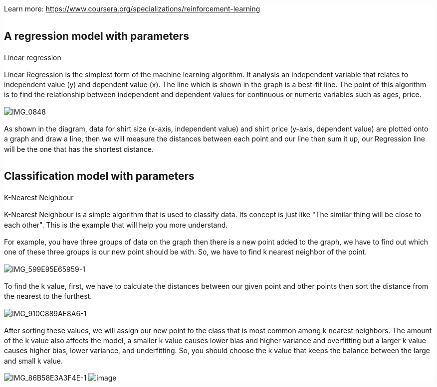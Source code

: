 Learn more: https://www.coursera.org/specializations/reinforcement-learning

A regression model with parameters
-

Linear regression

Linear Regression is the simplest form of the machine learning algorithm. It analysis an independent variable that relates to independent value (y) and dependent value (x). The line which is shown in the graph is a best-fit line. The point of this algorithm is to find the relationship between independent and dependent values for continuous or numeric variables such as ages, price.

![IMG_0848](https://user-images.githubusercontent.com/96424191/160169084-9e1c6f61-fac1-420a-9ed2-186d49b0cb63.jpg)

As shown in the diagram, data for shirt size (x-axis, independent value) and shirt price (y-axis, dependent value) are plotted onto a graph and draw a line, then we will measure the distances between each point and our line then sum it up, our Regression line will be the one that has the shortest distance.

Classification model with parameters
-

K-Nearest Neighbour

K-Nearest Neighbour is a simple algorithm that is used to classify data. Its concept is just like "The similar thing will be close to each other". This is the example that will help you more understand. 

For example, you have three groups of data on the graph then there is a new point added to the graph, we have to find out which one of these three groups is our new point should be with. So, we have to find k nearest neighbor of the point.

![IMG_599E95E65959-1](https://user-images.githubusercontent.com/96424191/160191365-a5969eb6-4b01-466b-9ef6-160b0449d11e.jpeg)

To find the k value, first, we have to calculate the distances between our given point and other points then sort the distance from the nearest to the furthest. 

![IMG_910C889AE8A6-1](https://user-images.githubusercontent.com/96424191/160191463-47bab16f-404d-45cc-b28d-bfffce3c2d1d.jpeg)

After sorting these values, we will assign our new point to the class that is most common among k nearest neighbors. The amount of the k value also affects the model, a smaller k value causes lower bias and higher variance and overfitting but a larger k value causes higher bias, lower variance, and underfitting. So, you should choose the k value that keeps the balance between the large and small k value.

![IMG_86B58E3A3F4E-1](https://user-images.githubusercontent.com/96424191/160191992-26b2b498-3207-434f-bb18-441233016143.jpeg)
![image](https://user-images.githubusercontent.com/96424191/160385289-2064a828-046a-4e4c-9c94-91b2a144b8b3.png)


